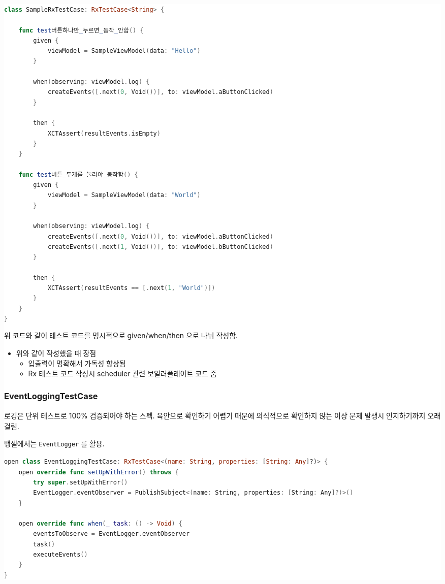 ```swift
class SampleRxTestCase: RxTestCase<String> {

    func test버튼하나만_누르면_동작_안함() {
        given {
            viewModel = SampleViewModel(data: "Hello")
        }

        when(observing: viewModel.log) {
            createEvents([.next(0, Void())], to: viewModel.aButtonClicked)
        }

        then {
            XCTAssert(resultEvents.isEmpty)
        }
    }

    func test버튼_두개를_눌러야_동작함() {
        given {
            viewModel = SampleViewModel(data: "World")
        }

        when(observing: viewModel.log) {
            createEvents([.next(0, Void())], to: viewModel.aButtonClicked)
            createEvents([.next(1, Void())], to: viewModel.bButtonClicked)
        }

        then {
            XCTAssert(resultEvents == [.next(1, "World")])
        }
    }
} 
```

위 코드와 같이 테스트 코드를 명시적으로 given/when/then 으로 나눠 작성함.

* 위와 같이 작성했을 때 장점
  * 입출력이 명확해서 가독성 향상됨
  * Rx 테스트 코드 작성시 scheduler 관련 보일러플레이트 코드 줌

### EventLoggingTestCase

로깅은 단위 테스트로 100% 검증되어야 하는 스펙. 육안으로 확인하기 어렵기 때문에 의식적으로 확인하지 않는 이상 문제 발생시 인지하기까지 오래 걸림.

뱅셀에서는 `EventLogger` 를 활용.

```swift
open class EventLoggingTestCase: RxTestCase<(name: String, properties: [String: Any]?)> {
    open override func setUpWithError() throws {
        try super.setUpWithError()
        EventLogger.eventObserver = PublishSubject<(name: String, properties: [String: Any]?)>()
    }

    open override func when(_ task: () -> Void) {
        eventsToObserve = EventLogger.eventObserver
        task()
        executeEvents()
    }
}
```
